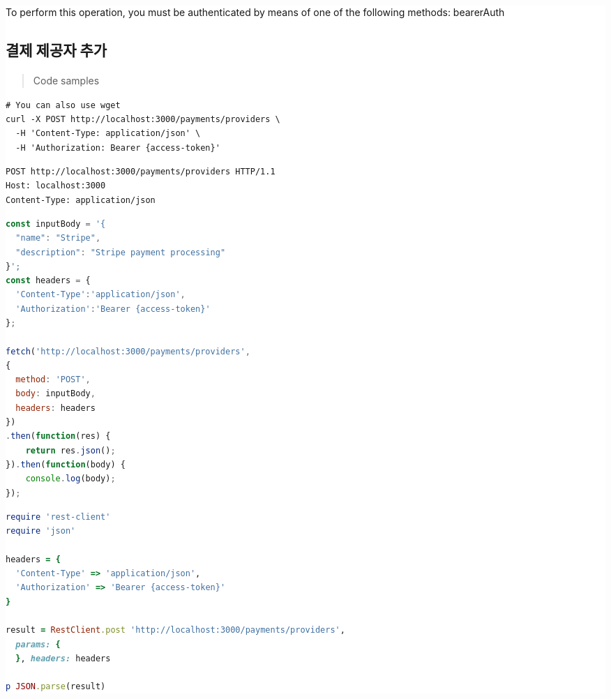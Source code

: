 <aside class="warning">
To perform this operation, you must be authenticated by means of one of the following methods:
bearerAuth
</aside>

## 결제 제공자 추가

> Code samples

```shell
# You can also use wget
curl -X POST http://localhost:3000/payments/providers \
  -H 'Content-Type: application/json' \
  -H 'Authorization: Bearer {access-token}'

```

```http
POST http://localhost:3000/payments/providers HTTP/1.1
Host: localhost:3000
Content-Type: application/json

```

```javascript
const inputBody = '{
  "name": "Stripe",
  "description": "Stripe payment processing"
}';
const headers = {
  'Content-Type':'application/json',
  'Authorization':'Bearer {access-token}'
};

fetch('http://localhost:3000/payments/providers',
{
  method: 'POST',
  body: inputBody,
  headers: headers
})
.then(function(res) {
    return res.json();
}).then(function(body) {
    console.log(body);
});

```

```ruby
require 'rest-client'
require 'json'

headers = {
  'Content-Type' => 'application/json',
  'Authorization' => 'Bearer {access-token}'
}

result = RestClient.post 'http://localhost:3000/payments/providers',
  params: {
  }, headers: headers

p JSON.parse(result)

```
